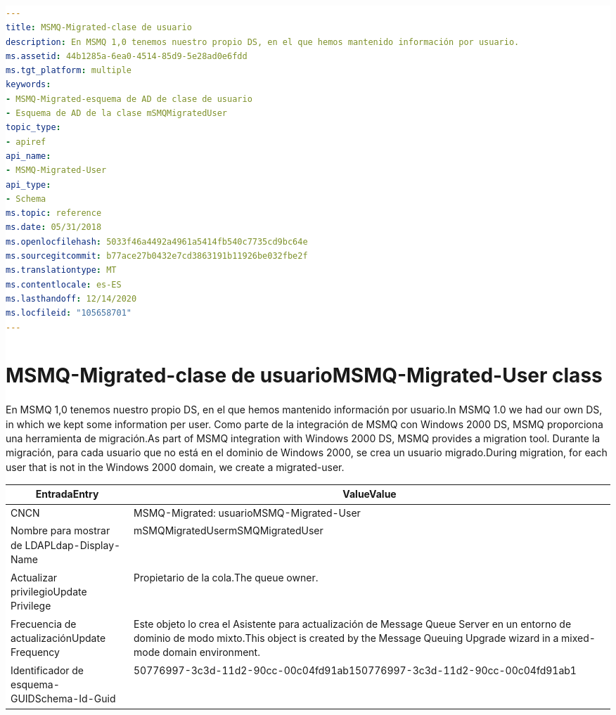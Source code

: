 ```yaml
---
title: MSMQ-Migrated-clase de usuario
description: En MSMQ 1,0 tenemos nuestro propio DS, en el que hemos mantenido información por usuario.
ms.assetid: 44b1285a-6ea0-4514-85d9-5e28ad0e6fdd
ms.tgt_platform: multiple
keywords:
- MSMQ-Migrated-esquema de AD de clase de usuario
- Esquema de AD de la clase mSMQMigratedUser
topic_type:
- apiref
api_name:
- MSMQ-Migrated-User
api_type:
- Schema
ms.topic: reference
ms.date: 05/31/2018
ms.openlocfilehash: 5033f46a4492a4961a5414fb540c7735cd9bc64e
ms.sourcegitcommit: b77ace27b0432e7cd3863191b11926be032fbe2f
ms.translationtype: MT
ms.contentlocale: es-ES
ms.lasthandoff: 12/14/2020
ms.locfileid: "105658701"
---
```

# <a name="msmq-migrated-user-class"></a><span data-ttu-id="ed2cb-105">MSMQ-Migrated-clase de usuario</span><span class="sxs-lookup"><span data-stu-id="ed2cb-105">MSMQ-Migrated-User class</span></span>

<span data-ttu-id="ed2cb-106">En MSMQ 1,0 tenemos nuestro propio DS, en el que hemos mantenido información por usuario.</span><span class="sxs-lookup"><span data-stu-id="ed2cb-106">In MSMQ 1.0 we had our own DS, in which we kept some information per user.</span></span> <span data-ttu-id="ed2cb-107">Como parte de la integración de MSMQ con Windows 2000 DS, MSMQ proporciona una herramienta de migración.</span><span class="sxs-lookup"><span data-stu-id="ed2cb-107">As part of MSMQ integration with Windows 2000 DS, MSMQ provides a migration tool.</span></span> <span data-ttu-id="ed2cb-108">Durante la migración, para cada usuario que no está en el dominio de Windows 2000, se crea un usuario migrado.</span><span class="sxs-lookup"><span data-stu-id="ed2cb-108">During migration, for each user that is not in the Windows 2000 domain, we create a migrated-user.</span></span>



| <span data-ttu-id="ed2cb-109">Entrada</span><span class="sxs-lookup"><span data-stu-id="ed2cb-109">Entry</span></span> | <span data-ttu-id="ed2cb-110">Value</span><span class="sxs-lookup"><span data-stu-id="ed2cb-110">Value</span></span> |
|-------------------|--------------------------------------------------------------------------------------------------|
| <span data-ttu-id="ed2cb-111">CN</span><span class="sxs-lookup"><span data-stu-id="ed2cb-111">CN</span></span>                | <span data-ttu-id="ed2cb-112">MSMQ-Migrated: usuario</span><span class="sxs-lookup"><span data-stu-id="ed2cb-112">MSMQ-Migrated-User</span></span>                                                                               |
| <span data-ttu-id="ed2cb-113">Nombre para mostrar de LDAP</span><span class="sxs-lookup"><span data-stu-id="ed2cb-113">Ldap-Display-Name</span></span> | <span data-ttu-id="ed2cb-114">mSMQMigratedUser</span><span class="sxs-lookup"><span data-stu-id="ed2cb-114">mSMQMigratedUser</span></span>                                                                                 |
| <span data-ttu-id="ed2cb-115">Actualizar privilegio</span><span class="sxs-lookup"><span data-stu-id="ed2cb-115">Update Privilege</span></span>  | <span data-ttu-id="ed2cb-116">Propietario de la cola.</span><span class="sxs-lookup"><span data-stu-id="ed2cb-116">The queue owner.</span></span>                                                                                 |
| <span data-ttu-id="ed2cb-117">Frecuencia de actualización</span><span class="sxs-lookup"><span data-stu-id="ed2cb-117">Update Frequency</span></span>  | <span data-ttu-id="ed2cb-118">Este objeto lo crea el Asistente para actualización de Message Queue Server en un entorno de dominio de modo mixto.</span><span class="sxs-lookup"><span data-stu-id="ed2cb-118">This object is created by the Message Queuing Upgrade wizard in a mixed-mode domain environment.</span></span> |
| <span data-ttu-id="ed2cb-119">Identificador de esquema-GUID</span><span class="sxs-lookup"><span data-stu-id="ed2cb-119">Schema-Id-Guid</span></span>    | <span data-ttu-id="ed2cb-120">50776997-3c3d-11d2-90cc-00c04fd91ab1</span><span class="sxs-lookup"><span data-stu-id="ed2cb-120">50776997-3c3d-11d2-90cc-00c04fd91ab1</span></span>                                                             |

